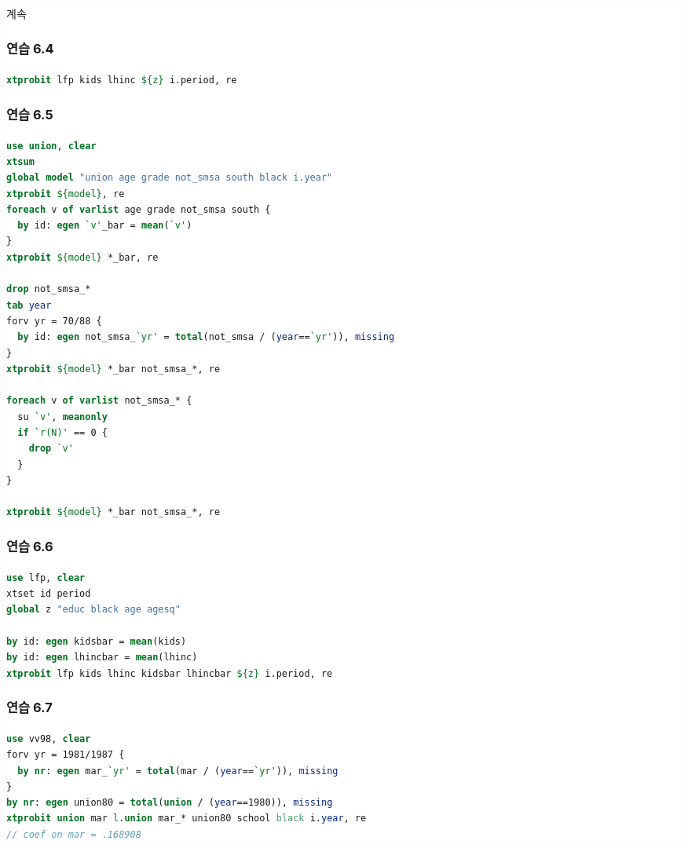 계속

### 연습 6.4

```stata
xtprobit lfp kids lhinc ${z} i.period, re
```

### 연습 6.5

```stata
use union, clear
xtsum
global model "union age grade not_smsa south black i.year"
xtprobit ${model}, re
foreach v of varlist age grade not_smsa south {
  by id: egen `v'_bar = mean(`v')
}
xtprobit ${model} *_bar, re

drop not_smsa_*
tab year
forv yr = 70/88 {
  by id: egen not_smsa_`yr' = total(not_smsa / (year==`yr')), missing
}
xtprobit ${model} *_bar not_smsa_*, re

foreach v of varlist not_smsa_* {
  su `v', meanonly
  if `r(N)' == 0 {
    drop `v'
  }
}

xtprobit ${model} *_bar not_smsa_*, re
```

### 연습 6.6

```stata
use lfp, clear
xtset id period
global z "educ black age agesq"

by id: egen kidsbar = mean(kids)
by id: egen lhincbar = mean(lhinc)
xtprobit lfp kids lhinc kidsbar lhincbar ${z} i.period, re
```

### 연습 6.7

```stata
use vv98, clear
forv yr = 1981/1987 {
  by nr: egen mar_`yr' = total(mar / (year==`yr')), missing
}
by nr: egen union80 = total(union / (year==1980)), missing
xtprobit union mar l.union mar_* union80 school black i.year, re
// coef on mar = .168908
```
